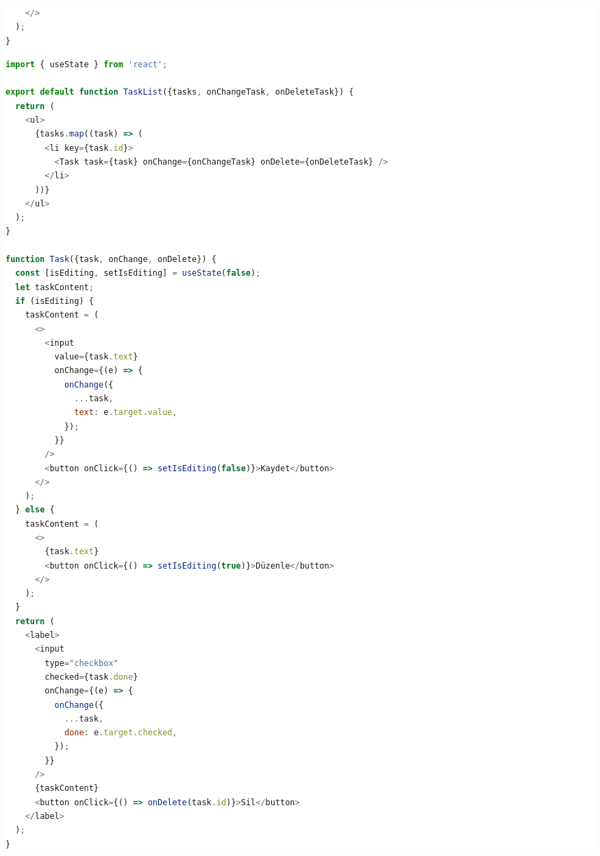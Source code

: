```js AddTask.js hidden
    </>
  );
}
```

```js TaskList.js hidden
import { useState } from 'react';

export default function TaskList({tasks, onChangeTask, onDeleteTask}) {
  return (
    <ul>
      {tasks.map((task) => (
        <li key={task.id}>
          <Task task={task} onChange={onChangeTask} onDelete={onDeleteTask} />
        </li>
      ))}
    </ul>
  );
}

function Task({task, onChange, onDelete}) {
  const [isEditing, setIsEditing] = useState(false);
  let taskContent;
  if (isEditing) {
    taskContent = (
      <>
        <input
          value={task.text}
          onChange={(e) => {
            onChange({
              ...task,
              text: e.target.value,
            });
          }}
        />
        <button onClick={() => setIsEditing(false)}>Kaydet</button>
      </>
    );
  } else {
    taskContent = (
      <>
        {task.text}
        <button onClick={() => setIsEditing(true)}>Düzenle</button>
      </>
    );
  }
  return (
    <label>
      <input
        type="checkbox"
        checked={task.done}
        onChange={(e) => {
          onChange({
            ...task,
            done: e.target.checked,
          });
        }}
      />
      {taskContent}
      <button onClick={() => onDelete(task.id)}>Sil</button>
    </label>
  );
}
```

  [id]: message
